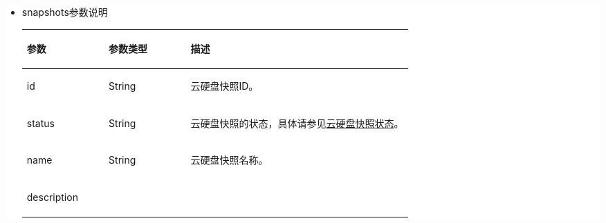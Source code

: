 -   <a name="zh-cn_topic_0051408626_li367387041175"></a>snapshots参数说明

    <a name="zh-cn_topic_0051408626_table622128841175"></a>
    <table><thead align="left"><tr id="zh-cn_topic_0051408626_row535860991175"><th class="cellrowborder" valign="top" width="21.17788221177882%" id="mcps1.1.4.1.1"><p id="zh-cn_topic_0051408626_p455067371175"><a name="zh-cn_topic_0051408626_p455067371175"></a><a name="zh-cn_topic_0051408626_p455067371175"></a>参数</p>
    </th>
    <th class="cellrowborder" valign="top" width="21.17788221177882%" id="mcps1.1.4.1.2"><p id="zh-cn_topic_0051408626_p621670471175"><a name="zh-cn_topic_0051408626_p621670471175"></a><a name="zh-cn_topic_0051408626_p621670471175"></a>参数类型</p>
    </th>
    <th class="cellrowborder" valign="top" width="57.64423557644236%" id="mcps1.1.4.1.3"><p id="zh-cn_topic_0051408626_p574320291175"><a name="zh-cn_topic_0051408626_p574320291175"></a><a name="zh-cn_topic_0051408626_p574320291175"></a>描述</p>
    </th>
    </tr>
    </thead>
    <tbody><tr id="zh-cn_topic_0051408626_row505356201175"><td class="cellrowborder" valign="top" width="21.17788221177882%" headers="mcps1.1.4.1.1 "><p id="zh-cn_topic_0051408626_p668534581175"><a name="zh-cn_topic_0051408626_p668534581175"></a><a name="zh-cn_topic_0051408626_p668534581175"></a>id</p>
    </td>
    <td class="cellrowborder" valign="top" width="21.17788221177882%" headers="mcps1.1.4.1.2 "><p id="zh-cn_topic_0051408626_p464210281175"><a name="zh-cn_topic_0051408626_p464210281175"></a><a name="zh-cn_topic_0051408626_p464210281175"></a>String</p>
    </td>
    <td class="cellrowborder" valign="top" width="57.64423557644236%" headers="mcps1.1.4.1.3 "><p id="zh-cn_topic_0051408626_p283450141175"><a name="zh-cn_topic_0051408626_p283450141175"></a><a name="zh-cn_topic_0051408626_p283450141175"></a>云硬盘快照ID。</p>
    </td>
    </tr>
    <tr id="zh-cn_topic_0051408626_row537785391175"><td class="cellrowborder" valign="top" width="21.17788221177882%" headers="mcps1.1.4.1.1 "><p id="zh-cn_topic_0051408626_p610943921175"><a name="zh-cn_topic_0051408626_p610943921175"></a><a name="zh-cn_topic_0051408626_p610943921175"></a>status</p>
    </td>
    <td class="cellrowborder" valign="top" width="21.17788221177882%" headers="mcps1.1.4.1.2 "><p id="zh-cn_topic_0051408626_p496987011175"><a name="zh-cn_topic_0051408626_p496987011175"></a><a name="zh-cn_topic_0051408626_p496987011175"></a>String</p>
    </td>
    <td class="cellrowborder" valign="top" width="57.64423557644236%" headers="mcps1.1.4.1.3 "><p id="zh-cn_topic_0051408626_p583203691175"><a name="zh-cn_topic_0051408626_p583203691175"></a><a name="zh-cn_topic_0051408626_p583203691175"></a>云硬盘快照的状态，具体请参见<a href="云硬盘快照状态.md">云硬盘快照状态</a>。</p>
    </td>
    </tr>
    <tr id="zh-cn_topic_0051408626_row551212811175"><td class="cellrowborder" valign="top" width="21.17788221177882%" headers="mcps1.1.4.1.1 "><p id="zh-cn_topic_0051408626_p356388081175"><a name="zh-cn_topic_0051408626_p356388081175"></a><a name="zh-cn_topic_0051408626_p356388081175"></a>name</p>
    </td>
    <td class="cellrowborder" valign="top" width="21.17788221177882%" headers="mcps1.1.4.1.2 "><p id="zh-cn_topic_0051408626_p10622981175"><a name="zh-cn_topic_0051408626_p10622981175"></a><a name="zh-cn_topic_0051408626_p10622981175"></a>String</p>
    </td>
    <td class="cellrowborder" valign="top" width="57.64423557644236%" headers="mcps1.1.4.1.3 "><p id="zh-cn_topic_0051408626_p575287091175"><a name="zh-cn_topic_0051408626_p575287091175"></a><a name="zh-cn_topic_0051408626_p575287091175"></a>云硬盘快照名称。</p>
    </td>
    </tr>
    <tr id="zh-cn_topic_0051408626_row479963371175"><td class="cellrowborder" valign="top" width="21.17788221177882%" headers="mcps1.1.4.1.1 "><p id="zh-cn_topic_0051408626_p624980901175"><a name="zh-cn_topic_0051408626_p624980901175"></a><a name="zh-cn_topic_0051408626_p624980901175"></a>description</p>
    </td>